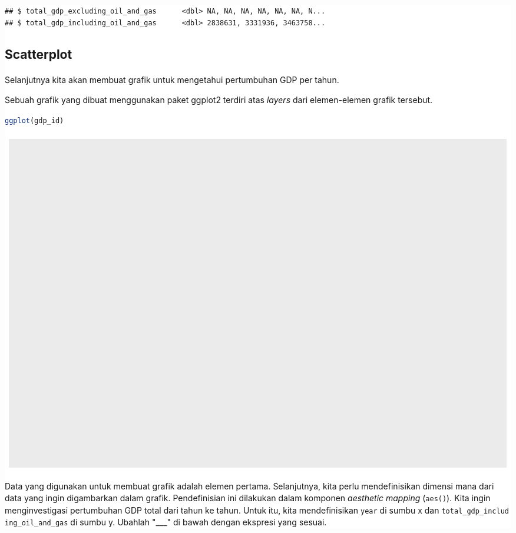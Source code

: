     ## $ total_gdp_excluding_oil_and_gas      <dbl> NA, NA, NA, NA, NA, NA, N...
    ## $ total_gdp_including_oil_and_gas      <dbl> 2838631, 3331936, 3463758...

## Scatterplot

Selanjutnya kita akan membuat grafik untuk mengetahui pertumbuhan GDP
per tahun.

Sebuah grafik yang dibuat menggunakan paket ggplot2 terdiri atas
*layers* dari elemen-elemen grafik
tersebut.

``` r
ggplot(gdp_id)
```

<img src="003_membuat-grafik_files/figure-gfm/unnamed-chunk-1-1.png" style="display: block; margin: auto;" />

Data yang digunakan untuk membuat grafik adalah elemen pertama.
Selanjutnya, kita perlu mendefinisikan dimensi mana dari data yang ingin
digambarkan dalam grafik. Pendefinisian ini dilakukan dalam komponen
*aesthetic mapping* (`aes()`). Kita ingin menginvestigasi pertumbuhan
GDP total dari tahun ke tahun. Untuk itu, kita mendefinisikan `year` di
sumbu x dan `total_gdp_including_oil_and_gas` di sumbu y. Ubahlah
"\_\_\_" di bawah dengan ekspresi yang
sesuai.
